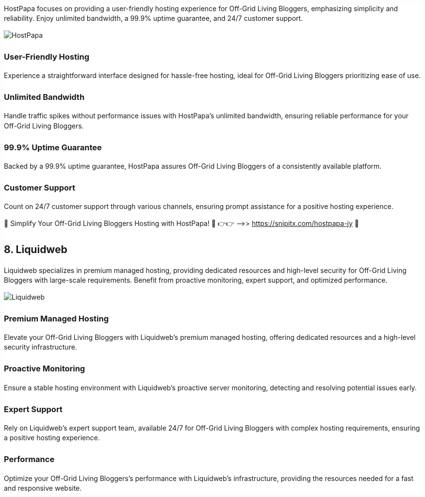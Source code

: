 HostPapa focuses on providing a user-friendly hosting experience for Off-Grid Living Bloggers, emphasizing simplicity and reliability. Enjoy unlimited bandwidth, a 99.9% uptime guarantee, and 24/7 customer support.

![HostPapa](https://i.imgur.com/ouDTkvl.jpeg "HostPapa Hosting")

### User-Friendly Hosting
Experience a straightforward interface designed for hassle-free hosting, ideal for Off-Grid Living Bloggers prioritizing ease of use.

### Unlimited Bandwidth
Handle traffic spikes without performance issues with HostPapa’s unlimited bandwidth, ensuring reliable performance for your Off-Grid Living Bloggers.

### 99.9% Uptime Guarantee
Backed by a 99.9% uptime guarantee, HostPapa assures Off-Grid Living Bloggers of a consistently available platform.

### Customer Support
Count on 24/7 customer support through various channels, ensuring prompt assistance for a positive hosting experience.

🌈 Simplify Your Off-Grid Living Bloggers Hosting with HostPapa! 🚀
👉👉 -->> https://snipitx.com/hostpapa-jy 🚀

## 8. Liquidweb

Liquidweb specializes in premium managed hosting, providing dedicated resources and high-level security for Off-Grid Living Bloggers with large-scale requirements. Benefit from proactive monitoring, expert support, and optimized performance.

![Liquidweb](https://i.imgur.com/4IvT9SC.jpeg "Liquidweb Hosting")

### Premium Managed Hosting
Elevate your Off-Grid Living Bloggers with Liquidweb’s premium managed hosting, offering dedicated resources and a high-level security infrastructure.

### Proactive Monitoring
Ensure a stable hosting environment with Liquidweb’s proactive server monitoring, detecting and resolving potential issues early.

### Expert Support
Rely on Liquidweb’s expert support team, available 24/7 for Off-Grid Living Bloggers with complex hosting requirements, ensuring a positive hosting experience.

### Performance
Optimize your Off-Grid Living Bloggers’s performance with Liquidweb’s infrastructure, providing the resources needed for a fast and responsive website.
